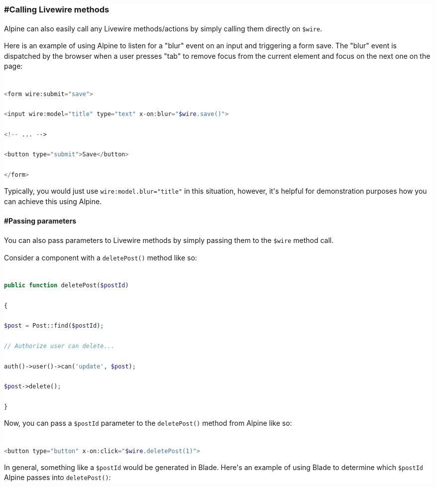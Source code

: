 ### #Calling Livewire methods

Alpine can also easily call any Livewire methods/actions by simply calling them directly on `$wire`.

Here is an example of using Alpine to listen for a "blur" event on an input and triggering a form save. The "blur" event is dispatched by the browser when a user presses "tab" to remove focus from the current element and focus on the next one on the page:

```php

<form wire:submit="save">

<input wire:model="title" type="text" x-on:blur="$wire.save()">

<!-- ... -->

<button type="submit">Save</button>

</form>

```
Typically, you would just use `wire:model.blur="title"` in this situation, however, it's helpful for demonstration purposes how you can achieve this using Alpine.

#### #Passing parameters

You can also pass parameters to Livewire methods by simply passing them to the `$wire` method call.

Consider a component with a `deletePost()` method like so:

```php

public function deletePost($postId)

{

$post = Post::find($postId);

// Authorize user can delete...

auth()->user()->can('update', $post);

$post->delete();

}

```
Now, you can pass a `$postId` parameter to the `deletePost()` method from Alpine like so:

```php

<button type="button" x-on:click="$wire.deletePost(1)">

```
In general, something like a `$postId` would be generated in Blade. Here's an example of using Blade to determine which `$postId` Alpine passes into `deletePost()`:
